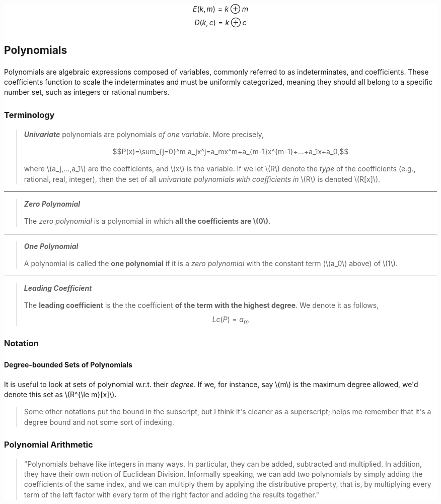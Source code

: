$$E(k,m)=k\oplus m$$
$$D(k,c)=k\oplus c$$

## Polynomials

Polynomials are algebraic expressions composed of variables, commonly referred to as indeterminates, and coefficients. These coefficients function to scale the indeterminates and must be uniformly categorized, meaning they should all belong to a specific number set, such as integers or rational numbers.

### Terminology

> _**Univariate**_ polynomials are polynomials _of one variable_. More precisely,
>
> $$P(x)=\sum_{j=0}^m a_jx^j=a_mx^m+a_{m-1}x^{m-1}+...+a_1x+a_0,$$
>
> where \\(a_j,...,a_1\\) are the coefficients, and \\(x\\) is the variable. If we let \\(R\\) denote the _type_ of the coefficients (e.g., rational, real, integer), then the set of all _univariate polynomials with coefficients in_ \\(R\\) is denoted \\(R[x]\\).

---

> ***Zero Polynomial***
>
> The _zero polynomial_ is a polynomial in which **all the coefficients are \\(0\\)**.

---

> ***One Polynomial***
>
> A polynomial is called the **one polynomial** if it is a _zero polynomial_ with the constant term (\\(a_0\\) above) of \\(1\\).

---

> ***Leading Coefficient***
>
> The **leading coefficient** is the the coefficient **of the term with the highest degree**. We denote it as follows,
> $$Lc(P)=a_m$$

### Notation

#### Degree-bounded Sets of Polynomials

It is useful to look at sets of polynomial w.r.t. their _degree_. If we, for instance, say \\(m\\) is the maximum degree allowed, we'd denote this set as \\(R^{\le m}[x]\\).
> Some other notations put the bound in the subscript, but I think it's cleaner as a superscript; helps me remember that it's a degree bound and not some sort of indexing.

### Polynomial Arithmetic
>
> "Polynomials behave like integers in many ways. In particular, they can be added, subtracted and
multiplied. In addition, they have their own notion of Euclidean Division. Informally speaking,
we can add two polynomials by simply adding the coefficients of the same index, and we can
multiply them by applying the distributive property, that is, by multiplying every term of the
left factor with every term of the right factor and adding the results together."
